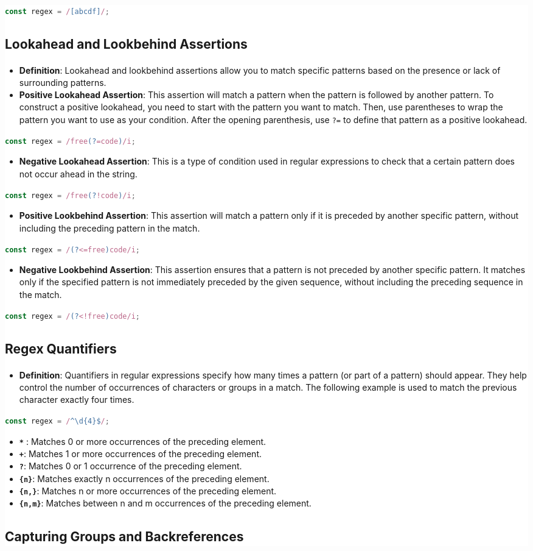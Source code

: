 ```js
const regex = /[abcdf]/;
```

## Lookahead and Lookbehind Assertions 

- **Definition**: Lookahead and lookbehind assertions allow you to match specific patterns based on the presence or lack of surrounding patterns.
- **Positive Lookahead Assertion**: This assertion will match a pattern when the pattern is followed by another pattern. To construct a positive lookahead, you need to start with the pattern you want to match. Then, use parentheses to wrap the pattern you want to use as your condition. After the opening parenthesis, use `?=` to define that pattern as a positive lookahead.

```js
const regex = /free(?=code)/i;
```

- **Negative Lookahead Assertion**: This is a type of condition used in regular expressions to check that a certain pattern does not occur ahead in the string.

```js
const regex = /free(?!code)/i;
```

- **Positive Lookbehind Assertion**: This assertion will match a pattern only if it is preceded by another specific pattern, without including the preceding pattern in the match.

```js
const regex = /(?<=free)code/i;
```

- **Negative Lookbehind Assertion**: This assertion ensures that a pattern is not preceded by another specific pattern. It matches only if the specified pattern is not immediately preceded by the given sequence, without including the preceding sequence in the match.

```js
const regex = /(?<!free)code/i;
```

## Regex Quantifiers

- **Definition**: Quantifiers in regular expressions specify how many times a pattern (or part of a pattern) should appear. They help control the number of occurrences of characters or groups in a match. The following example is used to match the previous character exactly four times.

```js
const regex = /^\d{4}$/;
```

- **`*`** : Matches 0 or more occurrences of the preceding element.
- **`+`**: Matches 1 or more occurrences of the preceding element.
- **`?`**: Matches 0 or 1 occurrence of the preceding element.
- **`{n}`**: Matches exactly n occurrences of the preceding element.
- **`{n,}`**: Matches n or more occurrences of the preceding element.
- **`{n,m}`**: Matches between n and m occurrences of the preceding element.

## Capturing Groups and Backreferences
